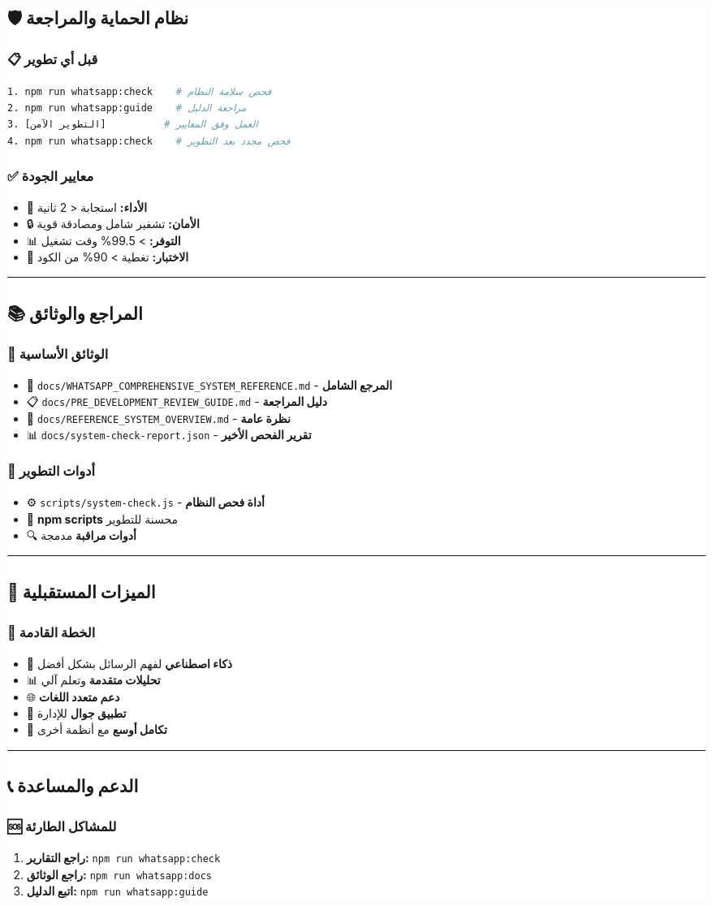 
## 🛡️ **نظام الحماية والمراجعة**

### **📋 قبل أي تطوير**
```bash
1. npm run whatsapp:check    # فحص سلامة النظام
2. npm run whatsapp:guide    # مراجعة الدليل
3. [التطوير الآمن]          # العمل وفق المعايير
4. npm run whatsapp:check    # فحص مجدد بعد التطوير
```

### **✅ معايير الجودة**
- 🎯 **الأداء:** استجابة < 2 ثانية
- 🔒 **الأمان:** تشفير شامل ومصادقة قوية
- 📊 **التوفر:** > 99.5% وقت تشغيل
- 🧪 **الاختبار:** تغطية > 90% من الكود

---

## 📚 **المراجع والوثائق**

### **📖 الوثائق الأساسية**
- 📄 `docs/WHATSAPP_COMPREHENSIVE_SYSTEM_REFERENCE.md` - **المرجع الشامل**
- 📋 `docs/PRE_DEVELOPMENT_REVIEW_GUIDE.md` - **دليل المراجعة**  
- 🎯 `docs/REFERENCE_SYSTEM_OVERVIEW.md` - **نظرة عامة**
- 📊 `docs/system-check-report.json` - **تقرير الفحص الأخير**

### **🔧 أدوات التطوير**
- ⚙️ `scripts/system-check.js` - **أداة فحص النظام**
- 📱 **npm scripts** محسنة للتطوير
- 🔍 **أدوات مراقبة** مدمجة

---

## 🚀 **الميزات المستقبلية**

### **🔮 الخطة القادمة**
- 🤖 **ذكاء اصطناعي** لفهم الرسائل بشكل أفضل
- 📊 **تحليلات متقدمة** وتعلم آلي
- 🌐 **دعم متعدد اللغات** 
- 📱 **تطبيق جوال** للإدارة
- 🔗 **تكامل أوسع** مع أنظمة أخرى

---

## 📞 **الدعم والمساعدة**

### **🆘 للمشاكل الطارئة**
1. **راجع التقارير:** `npm run whatsapp:check`
2. **راجع الوثائق:** `npm run whatsapp:docs`
3. **اتبع الدليل:** `npm run whatsapp:guide`
